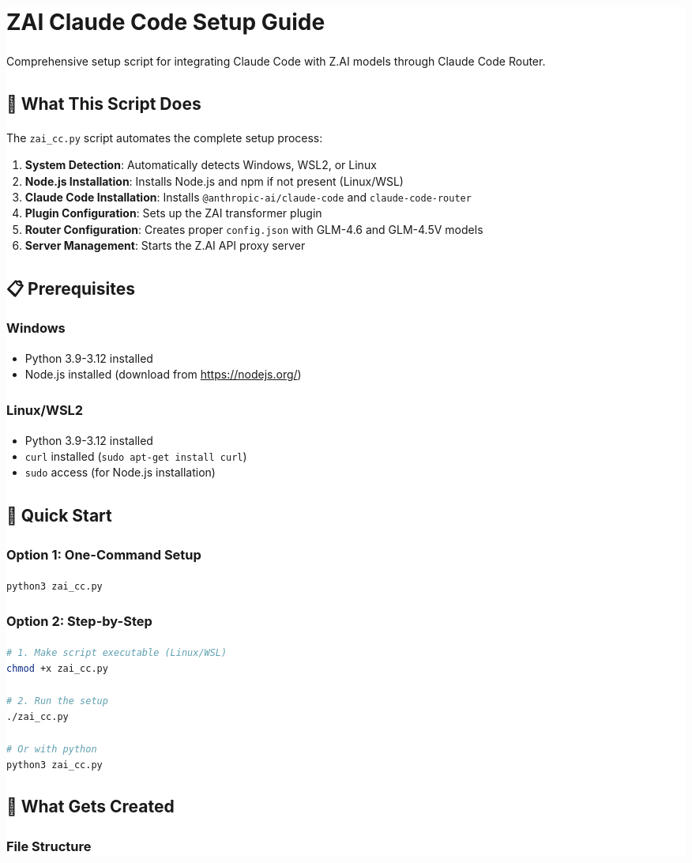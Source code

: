 # ZAI Claude Code Setup Guide

Comprehensive setup script for integrating Claude Code with Z.AI models through Claude Code Router.

## 🎯 What This Script Does

The `zai_cc.py` script automates the complete setup process:

1. **System Detection**: Automatically detects Windows, WSL2, or Linux
2. **Node.js Installation**: Installs Node.js and npm if not present (Linux/WSL)
3. **Claude Code Installation**: Installs `@anthropic-ai/claude-code` and `claude-code-router`
4. **Plugin Configuration**: Sets up the ZAI transformer plugin
5. **Router Configuration**: Creates proper `config.json` with GLM-4.6 and GLM-4.5V models
6. **Server Management**: Starts the Z.AI API proxy server

## 📋 Prerequisites

### Windows
- Python 3.9-3.12 installed
- Node.js installed (download from https://nodejs.org/)

### Linux/WSL2
- Python 3.9-3.12 installed
- `curl` installed (`sudo apt-get install curl`)
- `sudo` access (for Node.js installation)

## 🚀 Quick Start

### Option 1: One-Command Setup
```bash
python3 zai_cc.py
```

### Option 2: Step-by-Step
```bash
# 1. Make script executable (Linux/WSL)
chmod +x zai_cc.py

# 2. Run the setup
./zai_cc.py

# Or with python
python3 zai_cc.py
```

## 📁 What Gets Created

### File Structure

